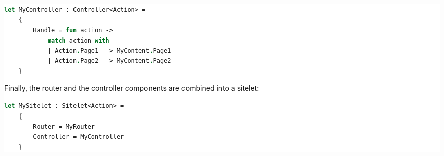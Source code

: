 ```fsharp
let MyController : Controller<Action> =
    {
        Handle = fun action ->
            match action with
            | Action.Page1  -> MyContent.Page1
            | Action.Page2  -> MyContent.Page2
    }
```

Finally, the router and the controller components are combined into a sitelet:

```fsharp
let MySitelet : Sitelet<Action> =
    {
        Router = MyRouter
        Controller = MyController
    }
```
